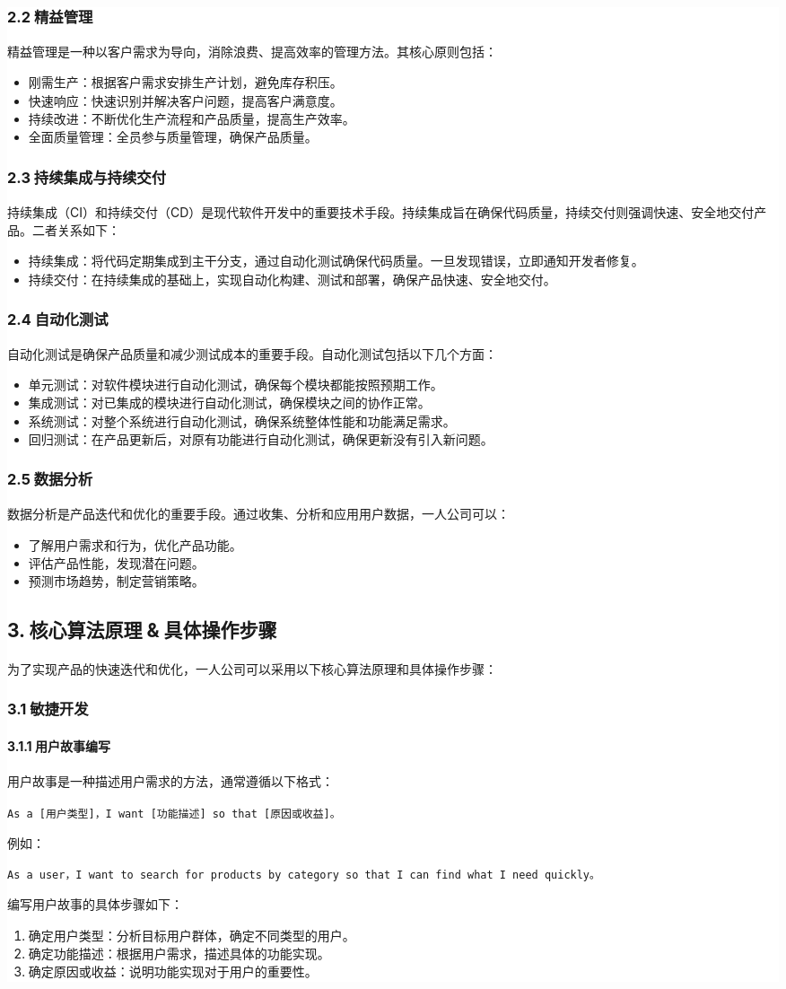 ### 2.2 精益管理

精益管理是一种以客户需求为导向，消除浪费、提高效率的管理方法。其核心原则包括：

- 刚需生产：根据客户需求安排生产计划，避免库存积压。
- 快速响应：快速识别并解决客户问题，提高客户满意度。
- 持续改进：不断优化生产流程和产品质量，提高生产效率。
- 全面质量管理：全员参与质量管理，确保产品质量。

### 2.3 持续集成与持续交付

持续集成（CI）和持续交付（CD）是现代软件开发中的重要技术手段。持续集成旨在确保代码质量，持续交付则强调快速、安全地交付产品。二者关系如下：

- 持续集成：将代码定期集成到主干分支，通过自动化测试确保代码质量。一旦发现错误，立即通知开发者修复。
- 持续交付：在持续集成的基础上，实现自动化构建、测试和部署，确保产品快速、安全地交付。

### 2.4 自动化测试

自动化测试是确保产品质量和减少测试成本的重要手段。自动化测试包括以下几个方面：

- 单元测试：对软件模块进行自动化测试，确保每个模块都能按照预期工作。
- 集成测试：对已集成的模块进行自动化测试，确保模块之间的协作正常。
- 系统测试：对整个系统进行自动化测试，确保系统整体性能和功能满足需求。
- 回归测试：在产品更新后，对原有功能进行自动化测试，确保更新没有引入新问题。

### 2.5 数据分析

数据分析是产品迭代和优化的重要手段。通过收集、分析和应用用户数据，一人公司可以：

- 了解用户需求和行为，优化产品功能。
- 评估产品性能，发现潜在问题。
- 预测市场趋势，制定营销策略。

## 3. 核心算法原理 & 具体操作步骤

为了实现产品的快速迭代和优化，一人公司可以采用以下核心算法原理和具体操作步骤：

### 3.1 敏捷开发

#### 3.1.1 用户故事编写

用户故事是一种描述用户需求的方法，通常遵循以下格式：

```
As a [用户类型]，I want [功能描述] so that [原因或收益]。
```

例如：

```
As a user，I want to search for products by category so that I can find what I need quickly。
```

编写用户故事的具体步骤如下：

1. 确定用户类型：分析目标用户群体，确定不同类型的用户。
2. 确定功能描述：根据用户需求，描述具体的功能实现。
3. 确定原因或收益：说明功能实现对于用户的重要性。
